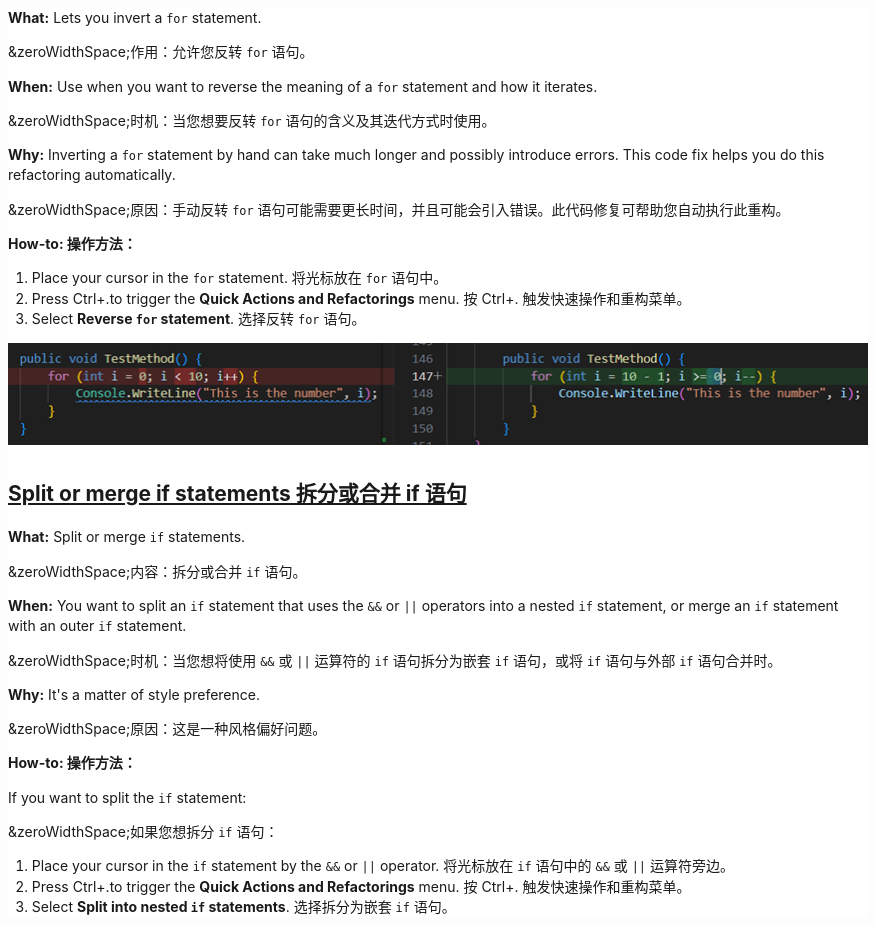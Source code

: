 **What:** Lets you invert a `for` statement.

&zeroWidthSpace;作用：允许您反转 `for` 语句。

**When:** Use when you want to reverse the meaning of a `for` statement and how it iterates.

&zeroWidthSpace;时机：当您想要反转 `for` 语句的含义及其迭代方式时使用。

**Why:** Inverting a `for` statement by hand can take much longer and possibly introduce errors. This code fix helps you do this refactoring automatically.

&zeroWidthSpace;原因：手动反转 `for` 语句可能需要更长时间，并且可能会引入错误。此代码修复可帮助您自动执行此重构。

**How-to:
操作方法：**

1. Place your cursor in the `for` statement.
   将光标放在 `for` 语句中。
2. Press Ctrl+.to trigger the **Quick Actions and Refactorings** menu.
   按 Ctrl+. 触发快速操作和重构菜单。
3. Select **Reverse `for` statement**.
   选择反转 `for` 语句。

![Reverse  statements example](./Refactoring_img/reverse-for-statement.png)

## [Split or merge if statements 拆分或合并 if 语句](https://code.visualstudio.com/docs/csharp/refactoring#_split-or-merge-if-statements)

**What:** Split or merge `if` statements.

&zeroWidthSpace;内容：拆分或合并 `if` 语句。

**When:** You want to split an `if` statement that uses the `&&` or `||` operators into a nested `if` statement, or merge an `if` statement with an outer `if` statement.

&zeroWidthSpace;时机：当您想将使用 `&&` 或 `||` 运算符的 `if` 语句拆分为嵌套 `if` 语句，或将 `if` 语句与外部 `if` 语句合并时。

**Why:** It's a matter of style preference.

&zeroWidthSpace;原因：这是一种风格偏好问题。

**How-to:
操作方法：**

If you want to split the `if` statement:

&zeroWidthSpace;如果您想拆分 `if` 语句：

1. Place your cursor in the `if` statement by the `&&` or `||` operator.
   将光标放在 `if` 语句中的 `&&` 或 `||` 运算符旁边。
2. Press Ctrl+.to trigger the **Quick Actions and Refactorings** menu.
   按 Ctrl+. 触发快速操作和重构菜单。
3. Select **Split into nested `if` statements**.
   选择拆分为嵌套 `if` 语句。
